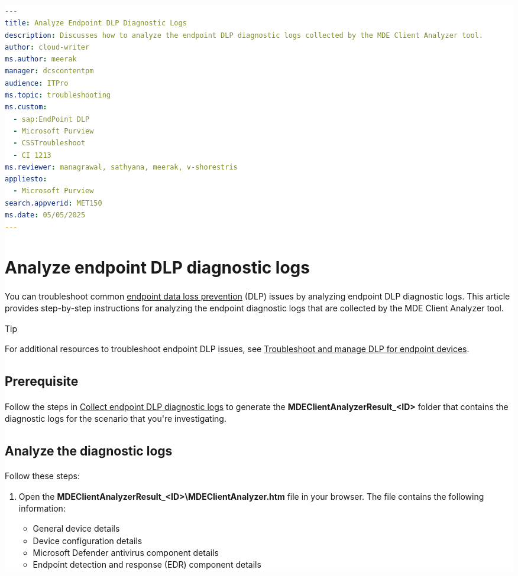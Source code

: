 ```yaml
---
title: Analyze Endpoint DLP Diagnostic Logs
description: Discusses how to analyze the endpoint DLP diagnostic logs collected by the MDE Client Analyzer tool.
author: cloud-writer
ms.author: meerak
manager: dcscontentpm
audience: ITPro
ms.topic: troubleshooting
ms.custom:
  - sap:EndPoint DLP
  - Microsoft Purview
  - CSSTroubleshoot
  - CI 1213
ms.reviewer: managrawal, sathyana, meerak, v-shorestris
appliesto:
  - Microsoft Purview
search.appverid: MET150
ms.date: 05/05/2025
---
```


# Analyze endpoint DLP diagnostic logs

You can troubleshoot common [endpoint data loss prevention](/purview/endpoint-dlp-learn-about) (DLP) issues by analyzing endpoint DLP diagnostic logs. This article provides step-by-step instructions for analyzing the endpoint diagnostic logs that are collected by the MDE Client Analyzer tool.

> [!TIP]
> For additional resources to troubleshoot endpoint DLP issues, see [Troubleshoot and manage DLP for endpoint devices](https://techcommunity.microsoft.com/t5/security-compliance-and-identity/troubleshoot-and-manage-microsoft-purview-data-loss-prevention/ba-p/4077992).

## Prerequisite 

Follow the steps in [Collect endpoint DLP diagnostic logs](collect-endpoint-dlp-diagnostic-logs.md) to generate the **MDEClientAnalyzerResult_\<ID\>** folder that contains the diagnostic logs for the scenario that you're investigating.

## Analyze the diagnostic logs

Follow these steps:

1. Open the **MDEClientAnalyzerResult_\<ID\>\MDEClientAnalyzer.htm** file in your browser. The file contains the following information:

   - General device details
   - Device configuration details
   - Microsoft Defender antivirus component details
   - Endpoint detection and response (EDR) component details 
